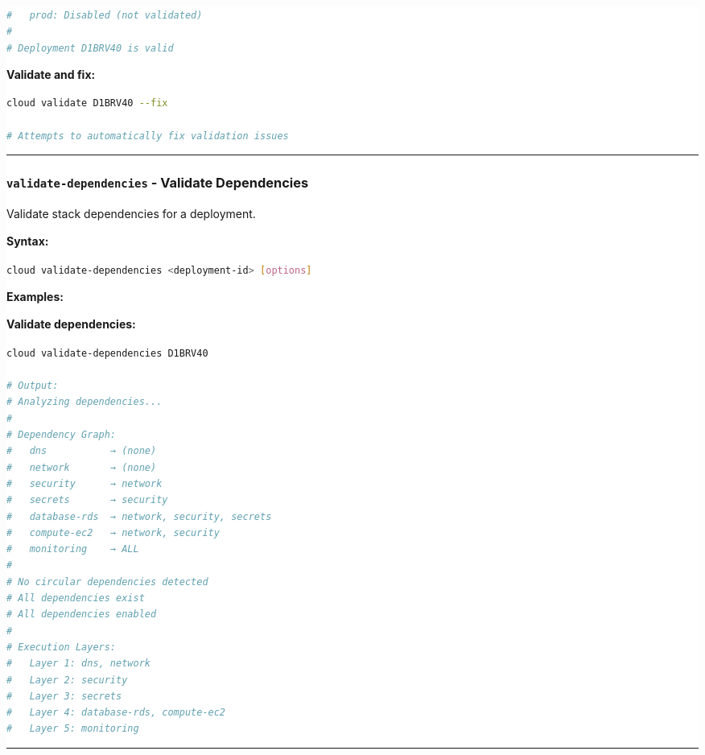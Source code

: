 ```bash
#   prod: Disabled (not validated)
#
# Deployment D1BRV40 is valid
```

**Validate and fix:**
```bash
cloud validate D1BRV40 --fix

# Attempts to automatically fix validation issues
```

---

### `validate-dependencies` - Validate Dependencies

Validate stack dependencies for a deployment.

**Syntax:**
```bash
cloud validate-dependencies <deployment-id> [options]
```

**Examples:**

**Validate dependencies:**
```bash
cloud validate-dependencies D1BRV40

# Output:
# Analyzing dependencies...
#
# Dependency Graph:
#   dns           → (none)
#   network       → (none)
#   security      → network
#   secrets       → security
#   database-rds  → network, security, secrets
#   compute-ec2   → network, security
#   monitoring    → ALL
#
# No circular dependencies detected
# All dependencies exist
# All dependencies enabled
#
# Execution Layers:
#   Layer 1: dns, network
#   Layer 2: security
#   Layer 3: secrets
#   Layer 4: database-rds, compute-ec2
#   Layer 5: monitoring
```

---
